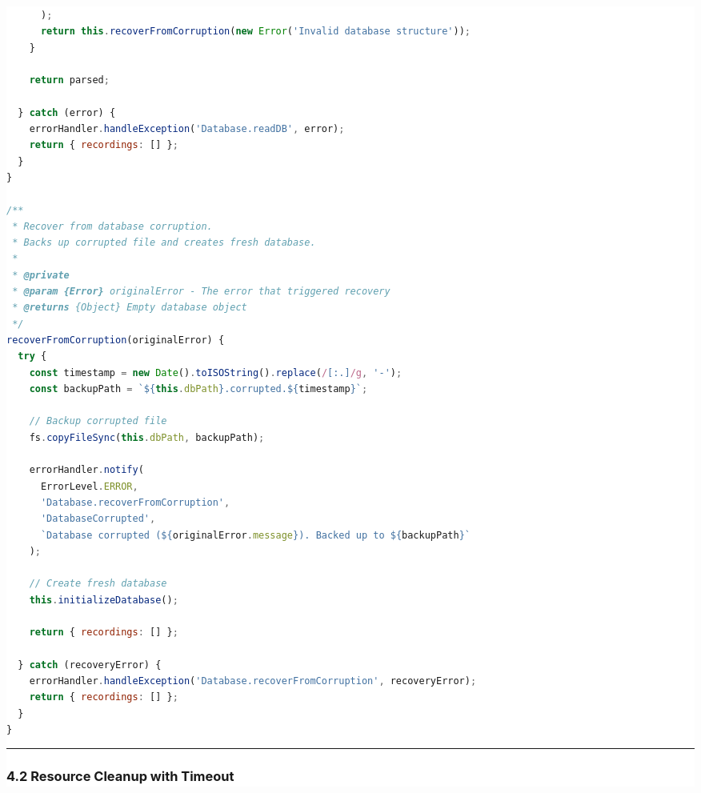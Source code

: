 ```javascript
      );
      return this.recoverFromCorruption(new Error('Invalid database structure'));
    }

    return parsed;

  } catch (error) {
    errorHandler.handleException('Database.readDB', error);
    return { recordings: [] };
  }
}

/**
 * Recover from database corruption.
 * Backs up corrupted file and creates fresh database.
 *
 * @private
 * @param {Error} originalError - The error that triggered recovery
 * @returns {Object} Empty database object
 */
recoverFromCorruption(originalError) {
  try {
    const timestamp = new Date().toISOString().replace(/[:.]/g, '-');
    const backupPath = `${this.dbPath}.corrupted.${timestamp}`;

    // Backup corrupted file
    fs.copyFileSync(this.dbPath, backupPath);

    errorHandler.notify(
      ErrorLevel.ERROR,
      'Database.recoverFromCorruption',
      'DatabaseCorrupted',
      `Database corrupted (${originalError.message}). Backed up to ${backupPath}`
    );

    // Create fresh database
    this.initializeDatabase();

    return { recordings: [] };

  } catch (recoveryError) {
    errorHandler.handleException('Database.recoverFromCorruption', recoveryError);
    return { recordings: [] };
  }
}
```

---

### 4.2 Resource Cleanup with Timeout
